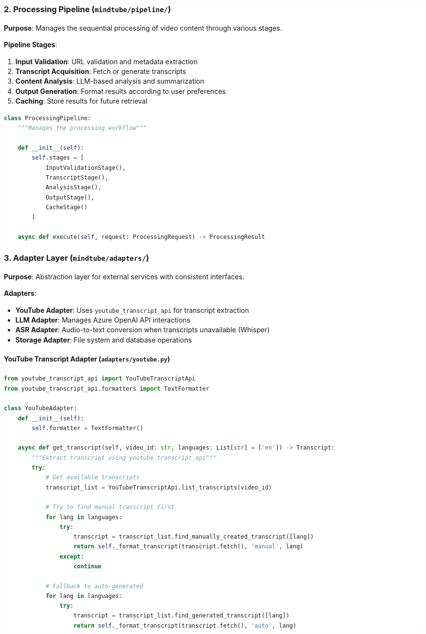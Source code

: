 ### 2. Processing Pipeline (`mindtube/pipeline/`)

**Purpose**: Manages the sequential processing of video content through various stages.

**Pipeline Stages**:
1. **Input Validation**: URL validation and metadata extraction
2. **Transcript Acquisition**: Fetch or generate transcripts
3. **Content Analysis**: LLM-based analysis and summarization
4. **Output Generation**: Format results according to user preferences
5. **Caching**: Store results for future retrieval

```python
class ProcessingPipeline:
    """Manages the processing workflow"""
    
    def __init__(self):
        self.stages = [
            InputValidationStage(),
            TranscriptStage(),
            AnalysisStage(),
            OutputStage(),
            CacheStage()
        ]
    
    async def execute(self, request: ProcessingRequest) -> ProcessingResult
```

### 3. Adapter Layer (`mindtube/adapters/`)

**Purpose**: Abstraction layer for external services with consistent interfaces.

**Adapters**:
- **YouTube Adapter**: Uses `youtube_transcript_api` for transcript extraction
- **LLM Adapter**: Manages Azure OpenAI API interactions
- **ASR Adapter**: Audio-to-text conversion when transcripts unavailable (Whisper)
- **Storage Adapter**: File system and database operations

#### YouTube Transcript Adapter (`adapters/youtube.py`)
```python
from youtube_transcript_api import YouTubeTranscriptApi
from youtube_transcript_api.formatters import TextFormatter

class YouTubeAdapter:
    def __init__(self):
        self.formatter = TextFormatter()
    
    async def get_transcript(self, video_id: str, languages: List[str] = ['en']) -> Transcript:
        """Extract transcript using youtube_transcript_api"""
        try:
            # Get available transcripts
            transcript_list = YouTubeTranscriptApi.list_transcripts(video_id)
            
            # Try to find manual transcript first
            for lang in languages:
                try:
                    transcript = transcript_list.find_manually_created_transcript([lang])
                    return self._format_transcript(transcript.fetch(), 'manual', lang)
                except:
                    continue
            
            # Fallback to auto-generated
            for lang in languages:
                try:
                    transcript = transcript_list.find_generated_transcript([lang])
                    return self._format_transcript(transcript.fetch(), 'auto', lang)
```